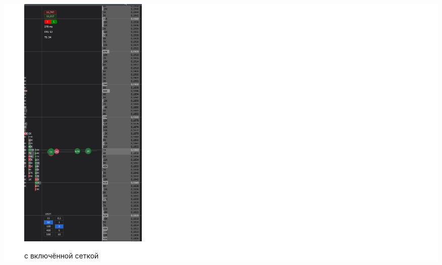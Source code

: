 <div><figure><img src="../../../.gitbook/assets/bandicam 2025-04-26 11-16-22-289.jpg" alt="" width="233"><figcaption><p>с включённой сеткой</p></figcaption></figure>